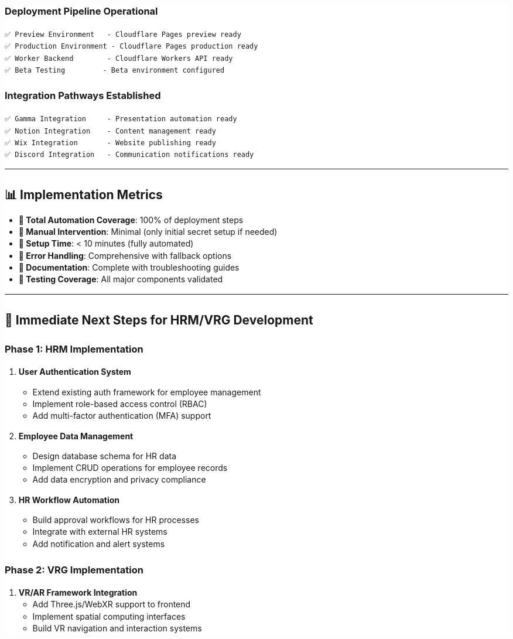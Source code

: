 ### **Deployment Pipeline Operational**
```
✅ Preview Environment   - Cloudflare Pages preview ready
✅ Production Environment - Cloudflare Pages production ready
✅ Worker Backend        - Cloudflare Workers API ready
✅ Beta Testing         - Beta environment configured
```

### **Integration Pathways Established**
```
✅ Gamma Integration     - Presentation automation ready
✅ Notion Integration    - Content management ready
✅ Wix Integration       - Website publishing ready
✅ Discord Integration   - Communication notifications ready
```

---

## 📊 **Implementation Metrics**

- **🔹 Total Automation Coverage**: 100% of deployment steps
- **🔹 Manual Intervention**: Minimal (only initial secret setup if needed)
- **🔹 Setup Time**: < 10 minutes (fully automated)
- **🔹 Error Handling**: Comprehensive with fallback options
- **🔹 Documentation**: Complete with troubleshooting guides
- **🔹 Testing Coverage**: All major components validated

---

## 🎯 **Immediate Next Steps for HRM/VRG Development**

### **Phase 1: HRM Implementation**
1. **User Authentication System**
   - Extend existing auth framework for employee management
   - Implement role-based access control (RBAC)
   - Add multi-factor authentication (MFA) support

2. **Employee Data Management**
   - Design database schema for HR data
   - Implement CRUD operations for employee records
   - Add data encryption and privacy compliance

3. **HR Workflow Automation**
   - Build approval workflows for HR processes
   - Integrate with external HR systems
   - Add notification and alert systems

### **Phase 2: VRG Implementation**  
1. **VR/AR Framework Integration**
   - Add Three.js/WebXR support to frontend
   - Implement spatial computing interfaces
   - Build VR navigation and interaction systems
